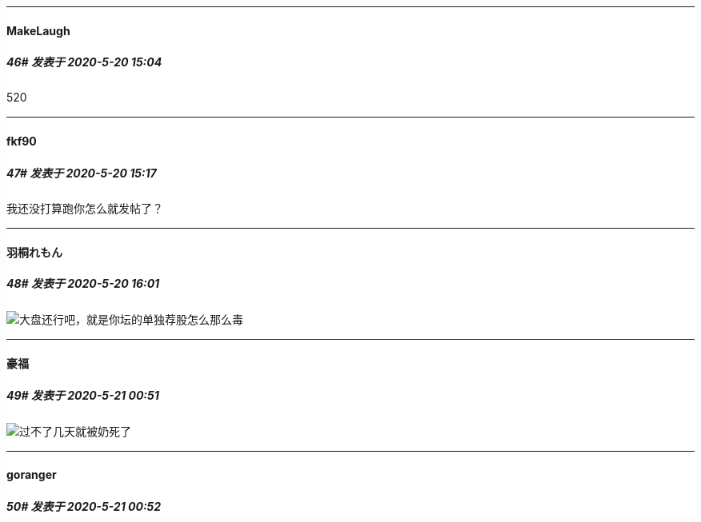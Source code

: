 


-----

####  MakeLaugh  
##### 46#       发表于 2020-5-20 15:04




520







-----

####  fkf90  
##### 47#       发表于 2020-5-20 15:17




我还没打算跑你怎么就发帖了？







-----

####  羽桐れもん  
##### 48#       发表于 2020-5-20 16:01



<img src="https://static.saraba1st.com/image/smiley/face2017/001.png" referrerpolicy="no-referrer">大盘还行吧，就是你坛的单独荐股怎么那么毒







-----

####  豪福  
##### 49#       发表于 2020-5-21 00:51



<img src="https://static.saraba1st.com/image/smiley/face2017/001.png" referrerpolicy="no-referrer">过不了几天就被奶死了







-----

####  goranger  
##### 50#       发表于 2020-5-21 00:52
